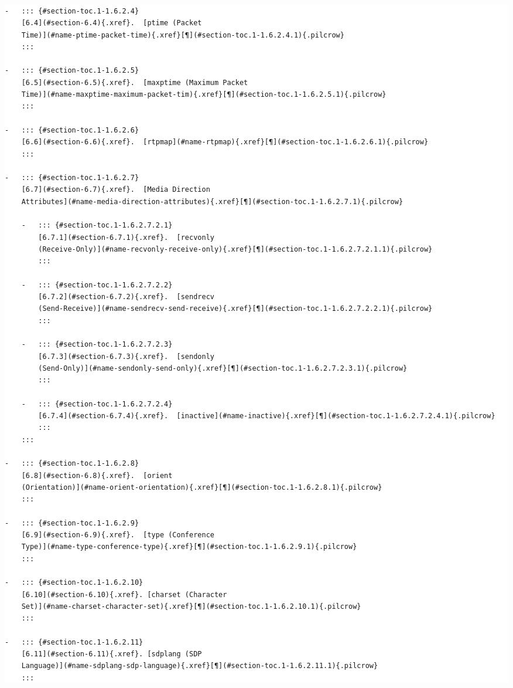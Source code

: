     -   ::: {#section-toc.1-1.6.2.4}
        [6.4](#section-6.4){.xref}.  [ptime (Packet
        Time)](#name-ptime-packet-time){.xref}[¶](#section-toc.1-1.6.2.4.1){.pilcrow}
        :::

    -   ::: {#section-toc.1-1.6.2.5}
        [6.5](#section-6.5){.xref}.  [maxptime (Maximum Packet
        Time)](#name-maxptime-maximum-packet-tim){.xref}[¶](#section-toc.1-1.6.2.5.1){.pilcrow}
        :::

    -   ::: {#section-toc.1-1.6.2.6}
        [6.6](#section-6.6){.xref}.  [rtpmap](#name-rtpmap){.xref}[¶](#section-toc.1-1.6.2.6.1){.pilcrow}
        :::

    -   ::: {#section-toc.1-1.6.2.7}
        [6.7](#section-6.7){.xref}.  [Media Direction
        Attributes](#name-media-direction-attributes){.xref}[¶](#section-toc.1-1.6.2.7.1){.pilcrow}

        -   ::: {#section-toc.1-1.6.2.7.2.1}
            [6.7.1](#section-6.7.1){.xref}.  [recvonly
            (Receive-Only)](#name-recvonly-receive-only){.xref}[¶](#section-toc.1-1.6.2.7.2.1.1){.pilcrow}
            :::

        -   ::: {#section-toc.1-1.6.2.7.2.2}
            [6.7.2](#section-6.7.2){.xref}.  [sendrecv
            (Send-Receive)](#name-sendrecv-send-receive){.xref}[¶](#section-toc.1-1.6.2.7.2.2.1){.pilcrow}
            :::

        -   ::: {#section-toc.1-1.6.2.7.2.3}
            [6.7.3](#section-6.7.3){.xref}.  [sendonly
            (Send-Only)](#name-sendonly-send-only){.xref}[¶](#section-toc.1-1.6.2.7.2.3.1){.pilcrow}
            :::

        -   ::: {#section-toc.1-1.6.2.7.2.4}
            [6.7.4](#section-6.7.4){.xref}.  [inactive](#name-inactive){.xref}[¶](#section-toc.1-1.6.2.7.2.4.1){.pilcrow}
            :::
        :::

    -   ::: {#section-toc.1-1.6.2.8}
        [6.8](#section-6.8){.xref}.  [orient
        (Orientation)](#name-orient-orientation){.xref}[¶](#section-toc.1-1.6.2.8.1){.pilcrow}
        :::

    -   ::: {#section-toc.1-1.6.2.9}
        [6.9](#section-6.9){.xref}.  [type (Conference
        Type)](#name-type-conference-type){.xref}[¶](#section-toc.1-1.6.2.9.1){.pilcrow}
        :::

    -   ::: {#section-toc.1-1.6.2.10}
        [6.10](#section-6.10){.xref}. [charset (Character
        Set)](#name-charset-character-set){.xref}[¶](#section-toc.1-1.6.2.10.1){.pilcrow}
        :::

    -   ::: {#section-toc.1-1.6.2.11}
        [6.11](#section-6.11){.xref}. [sdplang (SDP
        Language)](#name-sdplang-sdp-language){.xref}[¶](#section-toc.1-1.6.2.11.1){.pilcrow}
        :::
